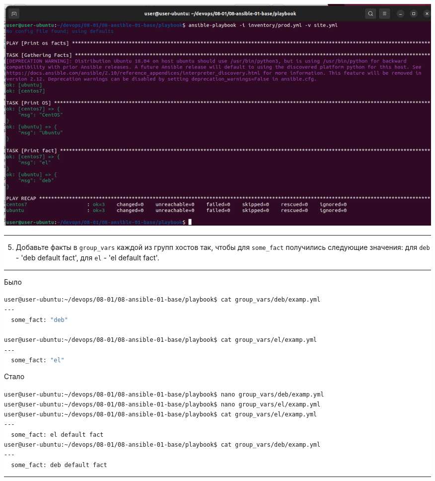 ![5](img/img005.PNG)

---


5. Добавьте факты в `group_vars` каждой из групп хостов так, чтобы для `some_fact` получились следующие значения: для `deb` - 'deb default fact', для `el` - 'el default fact'.

---

Было

```bash
user@user-ubuntu:~/devops/08-01/08-ansible-01-base/playbook$ cat group_vars/deb/examp.yml 
---
  some_fact: "deb"

user@user-ubuntu:~/devops/08-01/08-ansible-01-base/playbook$ cat group_vars/el/examp.yml 
---
  some_fact: "el"

  ```

Стало

```bash
user@user-ubuntu:~/devops/08-01/08-ansible-01-base/playbook$ nano group_vars/deb/examp.yml 
user@user-ubuntu:~/devops/08-01/08-ansible-01-base/playbook$ nano group_vars/el/examp.yml 
user@user-ubuntu:~/devops/08-01/08-ansible-01-base/playbook$ cat group_vars/el/examp.yml 
---
  some_fact: el default fact
user@user-ubuntu:~/devops/08-01/08-ansible-01-base/playbook$ cat group_vars/deb/examp.yml 
---
  some_fact: deb default fact
```
---
